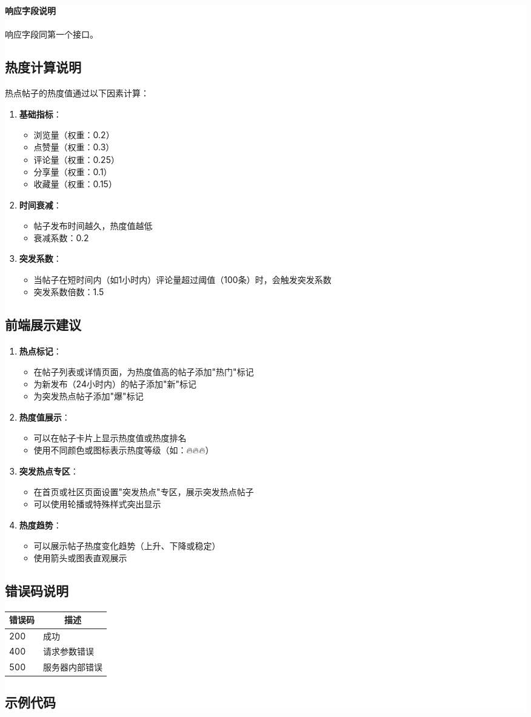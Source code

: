 #### 响应字段说明

响应字段同第一个接口。

## 热度计算说明

热点帖子的热度值通过以下因素计算：

1. **基础指标**：
   - 浏览量（权重：0.2）
   - 点赞量（权重：0.3）
   - 评论量（权重：0.25）
   - 分享量（权重：0.1）
   - 收藏量（权重：0.15）

2. **时间衰减**：
   - 帖子发布时间越久，热度值越低
   - 衰减系数：0.2

3. **突发系数**：
   - 当帖子在短时间内（如1小时内）评论量超过阈值（100条）时，会触发突发系数
   - 突发系数倍数：1.5

## 前端展示建议

1. **热点标记**：
   - 在帖子列表或详情页面，为热度值高的帖子添加"热门"标记
   - 为新发布（24小时内）的帖子添加"新"标记
   - 为突发热点帖子添加"爆"标记

2. **热度值展示**：
   - 可以在帖子卡片上显示热度值或热度排名
   - 使用不同颜色或图标表示热度等级（如：🔥🔥🔥）

3. **突发热点专区**：
   - 在首页或社区页面设置"突发热点"专区，展示突发热点帖子
   - 可以使用轮播或特殊样式突出显示

4. **热度趋势**：
   - 可以展示帖子热度变化趋势（上升、下降或稳定）
   - 使用箭头或图表直观展示

## 错误码说明

| 错误码 | 描述 |
|-------|------|
| 200 | 成功 |
| 400 | 请求参数错误 |
| 500 | 服务器内部错误 |

## 示例代码
